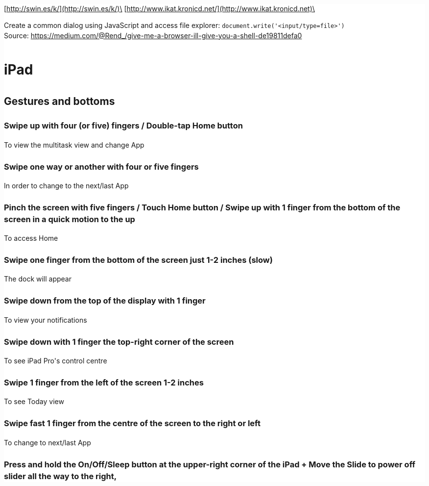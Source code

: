 [http://swin.es/k/](http://swin.es/k/)\
[http://www.ikat.kronicd.net/](http://www.ikat.kronicd.net)\

Create a common dialog using JavaScript and access file explorer: `document.write('<input/type=file>')`  
Source: https://medium.com/@Rend_/give-me-a-browser-ill-give-you-a-shell-de19811defa0

# iPad

## Gestures and bottoms

### Swipe up with four (or five) fingers / Double-tap Home button

To view the multitask view and change App

### Swipe one way or another with four or five fingers

In order to change to the next/last App

### Pinch the screen with five fingers / Touch Home button / Swipe up with 1 finger from the bottom of the screen in a quick motion to the up

To access Home

### Swipe one finger from the bottom of the screen just 1-2 inches (slow)

The dock will appear

### Swipe down from the top of the display with 1 finger

To view your notifications

### Swipe down with 1 finger the top-right corner of the screen

To see iPad Pro's control centre

### Swipe 1 finger from the left of the screen 1-2 inches

To see Today view

### Swipe fast 1 finger from the centre of the screen to the right or left

To change to next/last App

### Press and hold the On/**Off**/Sleep button at the upper-right corner of the **iPad +** Move the Slide to **power off** slider all the way to the right,
